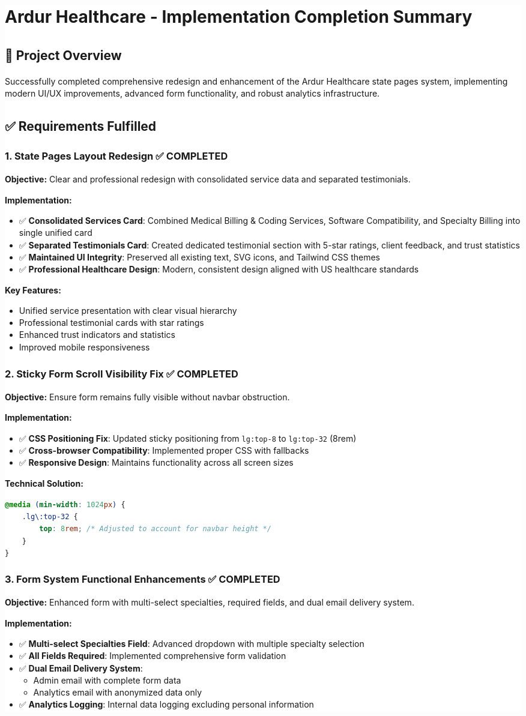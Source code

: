 # Ardur Healthcare - Implementation Completion Summary

## 🎯 Project Overview
Successfully completed comprehensive redesign and enhancement of the Ardur Healthcare state pages system, implementing modern UI/UX improvements, advanced form functionality, and robust analytics infrastructure.

## ✅ Requirements Fulfilled

### 1. State Pages Layout Redesign ✅ COMPLETED
**Objective:** Clear and professional redesign with consolidated service data and separated testimonials.

**Implementation:**
- ✅ **Consolidated Services Card**: Combined Medical Billing & Coding Services, Software Compatibility, and Specialty Billing into single unified card
- ✅ **Separated Testimonials Card**: Created dedicated testimonial section with 5-star ratings, client feedback, and trust statistics
- ✅ **Maintained UI Integrity**: Preserved all existing text, SVG icons, and Tailwind CSS themes
- ✅ **Professional Healthcare Design**: Modern, consistent design aligned with US healthcare standards

**Key Features:**
- Unified service presentation with clear visual hierarchy
- Professional testimonial cards with star ratings
- Enhanced trust indicators and statistics
- Improved mobile responsiveness

### 2. Sticky Form Scroll Visibility Fix ✅ COMPLETED
**Objective:** Ensure form remains fully visible without navbar obstruction.

**Implementation:**
- ✅ **CSS Positioning Fix**: Updated sticky positioning from `lg:top-8` to `lg:top-32` (8rem)
- ✅ **Cross-browser Compatibility**: Implemented proper CSS with fallbacks
- ✅ **Responsive Design**: Maintains functionality across all screen sizes

**Technical Solution:**
```css
@media (min-width: 1024px) {
    .lg\:top-32 {
        top: 8rem; /* Adjusted to account for navbar height */
    }
}
```

### 3. Form System Functional Enhancements ✅ COMPLETED
**Objective:** Enhanced form with multi-select specialties, required fields, and dual email delivery system.

**Implementation:**
- ✅ **Multi-select Specialties Field**: Advanced dropdown with multiple specialty selection
- ✅ **All Fields Required**: Implemented comprehensive form validation
- ✅ **Dual Email Delivery System**: 
  - Admin email with complete form data
  - Analytics email with anonymized data only
- ✅ **Analytics Logging**: Internal data logging excluding personal information
